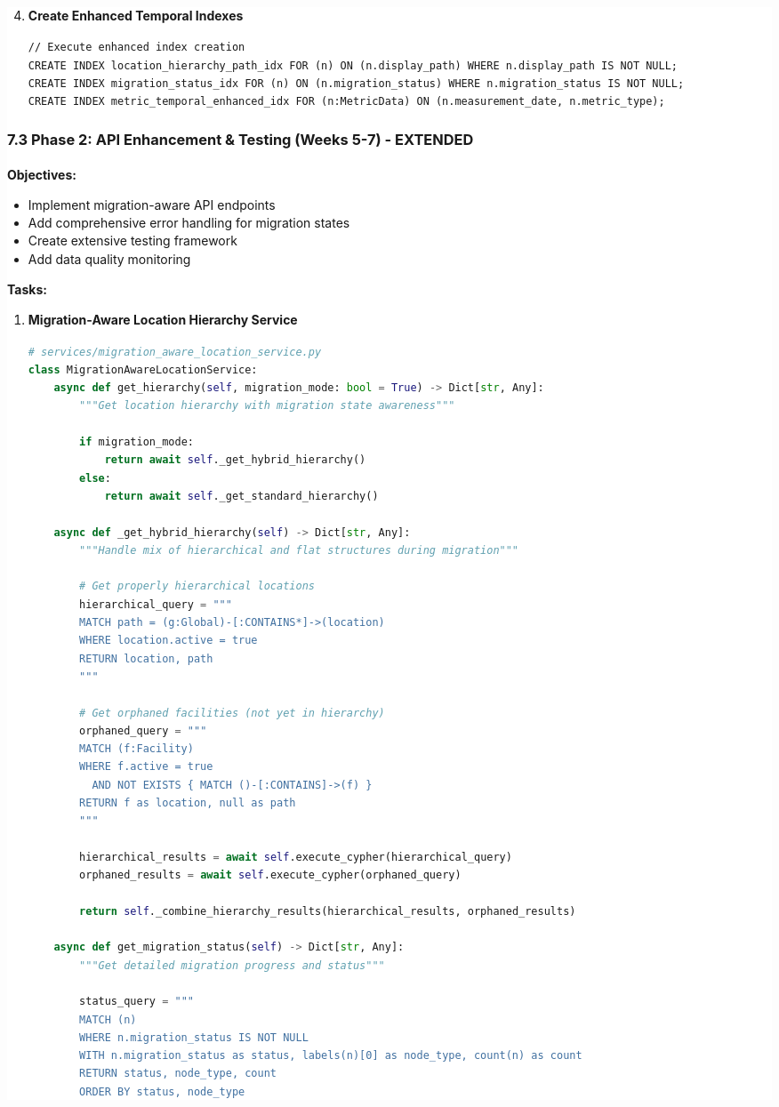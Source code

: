 4. **Create Enhanced Temporal Indexes**
   ```cypher
   // Execute enhanced index creation
   CREATE INDEX location_hierarchy_path_idx FOR (n) ON (n.display_path) WHERE n.display_path IS NOT NULL;
   CREATE INDEX migration_status_idx FOR (n) ON (n.migration_status) WHERE n.migration_status IS NOT NULL;
   CREATE INDEX metric_temporal_enhanced_idx FOR (n:MetricData) ON (n.measurement_date, n.metric_type);
   ```

### 7.3 Phase 2: API Enhancement & Testing (Weeks 5-7) - EXTENDED

**Objectives:**
- Implement migration-aware API endpoints
- Add comprehensive error handling for migration states
- Create extensive testing framework
- Add data quality monitoring

**Tasks:**
1. **Migration-Aware Location Hierarchy Service**
   ```python
   # services/migration_aware_location_service.py
   class MigrationAwareLocationService:
       async def get_hierarchy(self, migration_mode: bool = True) -> Dict[str, Any]:
           """Get location hierarchy with migration state awareness"""
           
           if migration_mode:
               return await self._get_hybrid_hierarchy()
           else:
               return await self._get_standard_hierarchy()
               
       async def _get_hybrid_hierarchy(self) -> Dict[str, Any]:
           """Handle mix of hierarchical and flat structures during migration"""
           
           # Get properly hierarchical locations
           hierarchical_query = """
           MATCH path = (g:Global)-[:CONTAINS*]->(location)
           WHERE location.active = true
           RETURN location, path
           """
           
           # Get orphaned facilities (not yet in hierarchy)
           orphaned_query = """
           MATCH (f:Facility)
           WHERE f.active = true 
             AND NOT EXISTS { MATCH ()-[:CONTAINS]->(f) }
           RETURN f as location, null as path
           """
           
           hierarchical_results = await self.execute_cypher(hierarchical_query)
           orphaned_results = await self.execute_cypher(orphaned_query)
           
           return self._combine_hierarchy_results(hierarchical_results, orphaned_results)
           
       async def get_migration_status(self) -> Dict[str, Any]:
           """Get detailed migration progress and status"""
           
           status_query = """
           MATCH (n)
           WHERE n.migration_status IS NOT NULL
           WITH n.migration_status as status, labels(n)[0] as node_type, count(n) as count
           RETURN status, node_type, count
           ORDER BY status, node_type
   ```